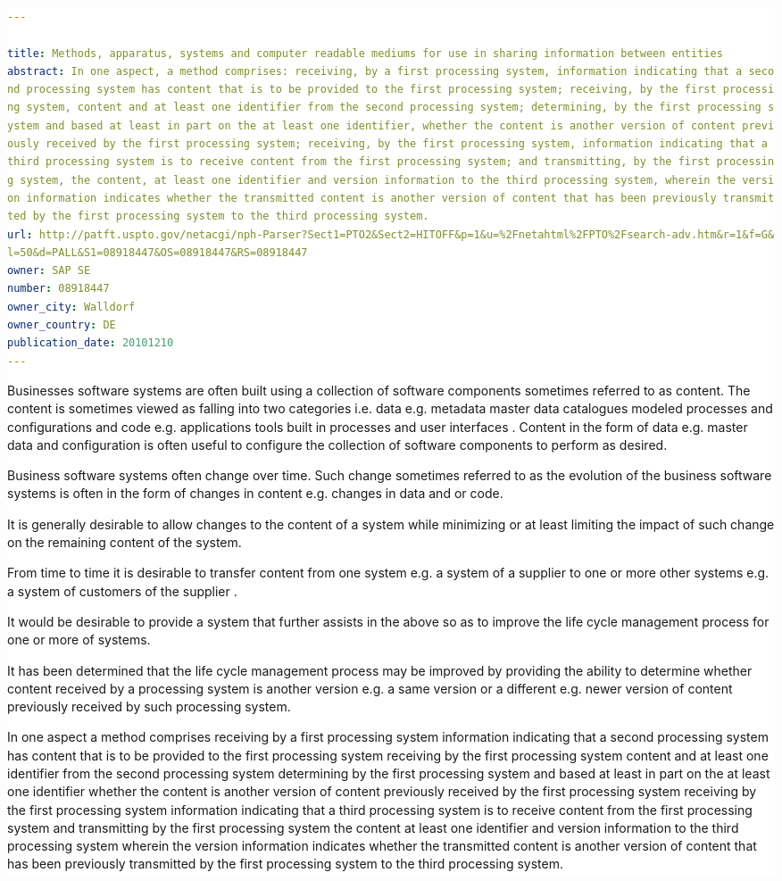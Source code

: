 ```yaml
---

title: Methods, apparatus, systems and computer readable mediums for use in sharing information between entities
abstract: In one aspect, a method comprises: receiving, by a first processing system, information indicating that a second processing system has content that is to be provided to the first processing system; receiving, by the first processing system, content and at least one identifier from the second processing system; determining, by the first processing system and based at least in part on the at least one identifier, whether the content is another version of content previously received by the first processing system; receiving, by the first processing system, information indicating that a third processing system is to receive content from the first processing system; and transmitting, by the first processing system, the content, at least one identifier and version information to the third processing system, wherein the version information indicates whether the transmitted content is another version of content that has been previously transmitted by the first processing system to the third processing system.
url: http://patft.uspto.gov/netacgi/nph-Parser?Sect1=PTO2&Sect2=HITOFF&p=1&u=%2Fnetahtml%2FPTO%2Fsearch-adv.htm&r=1&f=G&l=50&d=PALL&S1=08918447&OS=08918447&RS=08918447
owner: SAP SE
number: 08918447
owner_city: Walldorf
owner_country: DE
publication_date: 20101210
---
```

Businesses software systems are often built using a collection of software components sometimes referred to as content. The content is sometimes viewed as falling into two categories i.e. data e.g. metadata master data catalogues modeled processes and configurations and code e.g. applications tools built in processes and user interfaces . Content in the form of data e.g. master data and configuration is often useful to configure the collection of software components to perform as desired.

Business software systems often change over time. Such change sometimes referred to as the evolution of the business software systems is often in the form of changes in content e.g. changes in data and or code.

It is generally desirable to allow changes to the content of a system while minimizing or at least limiting the impact of such change on the remaining content of the system.

From time to time it is desirable to transfer content from one system e.g. a system of a supplier to one or more other systems e.g. a system of customers of the supplier .

It would be desirable to provide a system that further assists in the above so as to improve the life cycle management process for one or more of systems.

It has been determined that the life cycle management process may be improved by providing the ability to determine whether content received by a processing system is another version e.g. a same version or a different e.g. newer version of content previously received by such processing system.

In one aspect a method comprises receiving by a first processing system information indicating that a second processing system has content that is to be provided to the first processing system receiving by the first processing system content and at least one identifier from the second processing system determining by the first processing system and based at least in part on the at least one identifier whether the content is another version of content previously received by the first processing system receiving by the first processing system information indicating that a third processing system is to receive content from the first processing system and transmitting by the first processing system the content at least one identifier and version information to the third processing system wherein the version information indicates whether the transmitted content is another version of content that has been previously transmitted by the first processing system to the third processing system.
